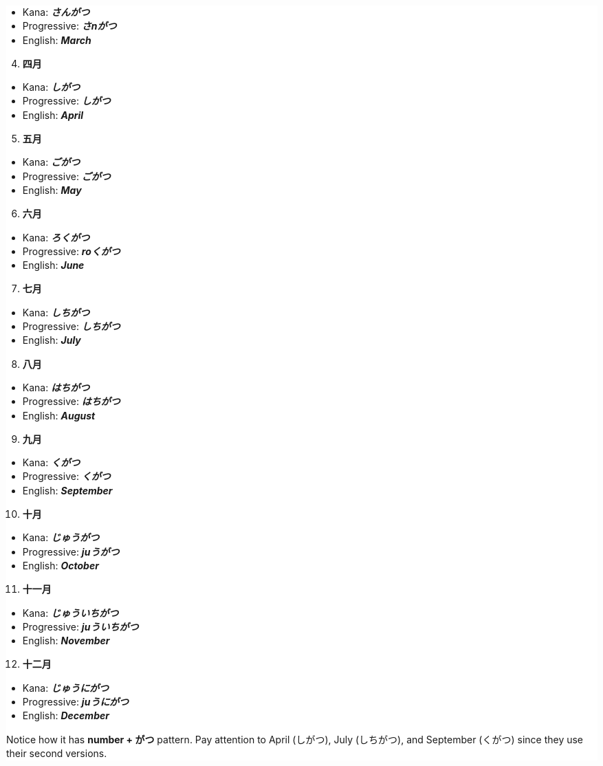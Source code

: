 - Kana: _**さんがつ**_
- Progressive: _**さnがつ**_
- English: _**March**_

4. **四月**

- Kana: _**しがつ**_
- Progressive: _**しがつ**_
- English: _**April**_

5. **五月**

- Kana: _**ごがつ**_
- Progressive: _**ごがつ**_
- English: _**May**_

6. **六月**

- Kana: _**ろくがつ**_
- Progressive: _**roくがつ**_
- English: _**June**_

7. **七月**

- Kana: _**しちがつ**_
- Progressive: _**しちがつ**_
- English: _**July**_

8. **八月**

- Kana: _**はちがつ**_
- Progressive: _**はちがつ**_
- English: _**August**_

9. **九月**

- Kana: _**くがつ**_
- Progressive: _**くがつ**_
- English: _**September**_

10. **十月**

- Kana: _**じゅうがつ**_
- Progressive: _**juうがつ**_
- English: _**October**_

11. **十一月**

- Kana: _**じゅういちがつ**_
- Progressive: _**juういちがつ**_
- English: _**November**_

12. **十二月**

- Kana: _**じゅうにがつ**_
- Progressive: _**juうにがつ**_
- English: _**December**_

Notice how it has **number + がつ** pattern. Pay attention to April (しがつ), July (しちがつ), and September (くがつ) since they use their second versions.
